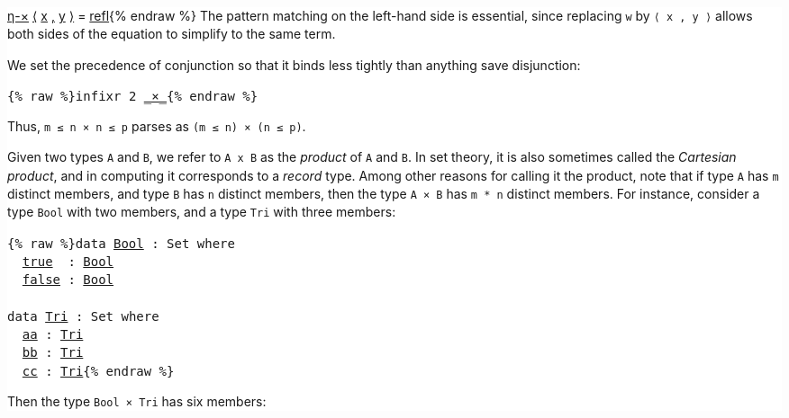 <a id="3548" href="{% endraw %}{{ site.baseurl }}{% link out/plfa/Connectives.md %}{% raw %}#3488" class="Function">η-×</a> <a id="3552" href="{% endraw %}{{ site.baseurl }}{% link out/plfa/Connectives.md %}{% raw %}#1203" class="InductiveConstructor Operator">⟨</a> <a id="3554" href="{% endraw %}{{ site.baseurl }}{% link out/plfa/Connectives.md %}{% raw %}#3554" class="Bound">x</a> <a id="3556" href="{% endraw %}{{ site.baseurl }}{% link out/plfa/Connectives.md %}{% raw %}#1203" class="InductiveConstructor Operator">,</a> <a id="3558" href="{% endraw %}{{ site.baseurl }}{% link out/plfa/Connectives.md %}{% raw %}#3558" class="Bound">y</a> <a id="3560" href="{% endraw %}{{ site.baseurl }}{% link out/plfa/Connectives.md %}{% raw %}#1203" class="InductiveConstructor Operator">⟩</a> <a id="3562" class="Symbol">=</a> <a id="3564" href="https://agda.github.io/agda-stdlib/Agda.Builtin.Equality.html#140" class="InductiveConstructor">refl</a>{% endraw %}</pre>
The pattern matching on the left-hand side is essential, since
replacing `w` by `⟨ x , y ⟩` allows both sides of the equation to
simplify to the same term.

We set the precedence of conjunction so that it binds less
tightly than anything save disjunction:
<pre class="Agda">{% raw %}<a id="3849" class="Keyword">infixr</a> <a id="3856" class="Number">2</a> <a id="3858" href="{% endraw %}{{ site.baseurl }}{% link out/plfa/Connectives.md %}{% raw %}#1164" class="Datatype Operator">_×_</a>{% endraw %}</pre>
Thus, `m ≤ n × n ≤ p` parses as `(m ≤ n) × (n ≤ p)`.

Given two types `A` and `B`, we refer to `A x B` as the
_product_ of `A` and `B`.  In set theory, it is also sometimes
called the _Cartesian product_, and in computing it corresponds
to a _record_ type. Among other reasons for
calling it the product, note that if type `A` has `m`
distinct members, and type `B` has `n` distinct members,
then the type `A × B` has `m * n` distinct members.
For instance, consider a type `Bool` with two members, and
a type `Tri` with three members:
<pre class="Agda">{% raw %}<a id="4422" class="Keyword">data</a> <a id="Bool"></a><a id="4427" href="{% endraw %}{{ site.baseurl }}{% link out/plfa/Connectives.md %}{% raw %}#4427" class="Datatype">Bool</a> <a id="4432" class="Symbol">:</a> <a id="4434" class="PrimitiveType">Set</a> <a id="4438" class="Keyword">where</a>
  <a id="Bool.true"></a><a id="4446" href="{% endraw %}{{ site.baseurl }}{% link out/plfa/Connectives.md %}{% raw %}#4446" class="InductiveConstructor">true</a>  <a id="4452" class="Symbol">:</a> <a id="4454" href="{% endraw %}{{ site.baseurl }}{% link out/plfa/Connectives.md %}{% raw %}#4427" class="Datatype">Bool</a>
  <a id="Bool.false"></a><a id="4461" href="{% endraw %}{{ site.baseurl }}{% link out/plfa/Connectives.md %}{% raw %}#4461" class="InductiveConstructor">false</a> <a id="4467" class="Symbol">:</a> <a id="4469" href="{% endraw %}{{ site.baseurl }}{% link out/plfa/Connectives.md %}{% raw %}#4427" class="Datatype">Bool</a>

<a id="4475" class="Keyword">data</a> <a id="Tri"></a><a id="4480" href="{% endraw %}{{ site.baseurl }}{% link out/plfa/Connectives.md %}{% raw %}#4480" class="Datatype">Tri</a> <a id="4484" class="Symbol">:</a> <a id="4486" class="PrimitiveType">Set</a> <a id="4490" class="Keyword">where</a>
  <a id="Tri.aa"></a><a id="4498" href="{% endraw %}{{ site.baseurl }}{% link out/plfa/Connectives.md %}{% raw %}#4498" class="InductiveConstructor">aa</a> <a id="4501" class="Symbol">:</a> <a id="4503" href="{% endraw %}{{ site.baseurl }}{% link out/plfa/Connectives.md %}{% raw %}#4480" class="Datatype">Tri</a>
  <a id="Tri.bb"></a><a id="4509" href="{% endraw %}{{ site.baseurl }}{% link out/plfa/Connectives.md %}{% raw %}#4509" class="InductiveConstructor">bb</a> <a id="4512" class="Symbol">:</a> <a id="4514" href="{% endraw %}{{ site.baseurl }}{% link out/plfa/Connectives.md %}{% raw %}#4480" class="Datatype">Tri</a>
  <a id="Tri.cc"></a><a id="4520" href="{% endraw %}{{ site.baseurl }}{% link out/plfa/Connectives.md %}{% raw %}#4520" class="InductiveConstructor">cc</a> <a id="4523" class="Symbol">:</a> <a id="4525" href="{% endraw %}{{ site.baseurl }}{% link out/plfa/Connectives.md %}{% raw %}#4480" class="Datatype">Tri</a>{% endraw %}</pre>
Then the type `Bool × Tri` has six members:
